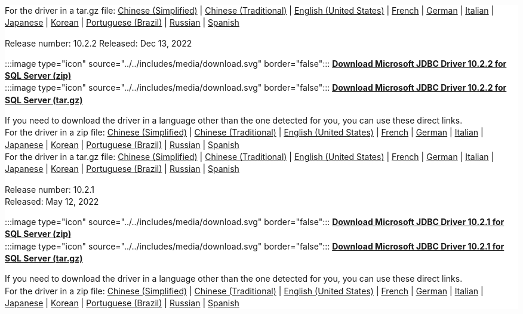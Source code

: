 For the driver in a tar.gz file: [Chinese (Simplified)](https://go.microsoft.com/fwlink/?linkid=2221562&clcid=0x804) | [Chinese (Traditional)](https://go.microsoft.com/fwlink/?linkid=2221562&clcid=0x404) | [English (United States)](https://go.microsoft.com/fwlink/?linkid=2221562&clcid=0x409) | [French](https://go.microsoft.com/fwlink/?linkid=2221562&clcid=0x40c) | [German](https://go.microsoft.com/fwlink/?linkid=2221562&clcid=0x407) | [Italian](https://go.microsoft.com/fwlink/?linkid=2221562&clcid=0x410) | [Japanese](https://go.microsoft.com/fwlink/?linkid=2221562&clcid=0x411) | [Korean](https://go.microsoft.com/fwlink/?linkid=2221562&clcid=0x412) | [Portuguese (Brazil)](https://go.microsoft.com/fwlink/?linkid=2221562&clcid=0x416) | [Russian](https://go.microsoft.com/fwlink/?linkid=2221562&clcid=0x419) | [Spanish](https://go.microsoft.com/fwlink/?linkid=2221562&clcid=0x40a)

Release number: 10.2.2 
Released: Dec 13, 2022

:::image type="icon" source="../../includes/media/download.svg" border="false"::: **[Download Microsoft JDBC Driver 10.2.2 for SQL Server (zip)](https://go.microsoft.com/fwlink/?linkid=2220052)**  
:::image type="icon" source="../../includes/media/download.svg" border="false"::: **[Download Microsoft JDBC Driver 10.2.2 for SQL Server (tar.gz)](https://go.microsoft.com/fwlink/?linkid=2220051)**

If you need to download the driver in a language other than the one detected for you, you can use these direct links.  
For the driver in a zip file: [Chinese (Simplified)](https://go.microsoft.com/fwlink/?linkid=2220052&clcid=0x804) | [Chinese (Traditional)](https://go.microsoft.com/fwlink/?linkid=2220052&clcid=0x404) | [English (United States)](https://go.microsoft.com/fwlink/?linkid=2220052&clcid=0x409) | [French](https://go.microsoft.com/fwlink/?linkid=2220052&clcid=0x40c) | [German](https://go.microsoft.com/fwlink/?linkid=2220052&clcid=0x407) | [Italian](https://go.microsoft.com/fwlink/?linkid=2220052&clcid=0x410) | [Japanese](https://go.microsoft.com/fwlink/?linkid=2220052&clcid=0x411) | [Korean](https://go.microsoft.com/fwlink/?linkid=2220052&clcid=0x412) | [Portuguese (Brazil)](https://go.microsoft.com/fwlink/?linkid=2220052&clcid=0x416) | [Russian](https://go.microsoft.com/fwlink/?linkid=2220052&clcid=0x419) | [Spanish](https://go.microsoft.com/fwlink/?linkid=2220052&clcid=0x40a)  
For the driver in a tar.gz file: [Chinese (Simplified)](https://go.microsoft.com/fwlink/?linkid=2220051&clcid=0x804) | [Chinese (Traditional)](https://go.microsoft.com/fwlink/?linkid=2220051&clcid=0x404) | [English (United States)](https://go.microsoft.com/fwlink/?linkid=2220051&clcid=0x409) | [French](https://go.microsoft.com/fwlink/?linkid=2220051&clcid=0x40c) | [German](https://go.microsoft.com/fwlink/?linkid=2220051&clcid=0x407) | [Italian](https://go.microsoft.com/fwlink/?linkid=2220051&clcid=0x410) | [Japanese](https://go.microsoft.com/fwlink/?linkid=2220051&clcid=0x411) | [Korean](https://go.microsoft.com/fwlink/?linkid=2220051&clcid=0x412) | [Portuguese (Brazil)](https://go.microsoft.com/fwlink/?linkid=2220051&clcid=0x416) | [Russian](https://go.microsoft.com/fwlink/?linkid=2220051&clcid=0x419) | [Spanish](https://go.microsoft.com/fwlink/?linkid=2220051&clcid=0x40a)

Release number: 10.2.1  
Released: May 12, 2022

:::image type="icon" source="../../includes/media/download.svg" border="false"::: **[Download Microsoft JDBC Driver 10.2.1 for SQL Server (zip)](https://go.microsoft.com/fwlink/?linkid=2195718)**  
:::image type="icon" source="../../includes/media/download.svg" border="false"::: **[Download Microsoft JDBC Driver 10.2.1 for SQL Server (tar.gz)](https://go.microsoft.com/fwlink/?linkid=2195832)**

If you need to download the driver in a language other than the one detected for you, you can use these direct links.  
For the driver in a zip file: [Chinese (Simplified)](https://go.microsoft.com/fwlink/?linkid=2195718&clcid=0x804) | [Chinese (Traditional)](https://go.microsoft.com/fwlink/?linkid=2195718&clcid=0x404) | [English (United States)](https://go.microsoft.com/fwlink/?linkid=2195718&clcid=0x409) | [French](https://go.microsoft.com/fwlink/?linkid=2195718&clcid=0x40c) | [German](https://go.microsoft.com/fwlink/?linkid=2195718&clcid=0x407) | [Italian](https://go.microsoft.com/fwlink/?linkid=2195718&clcid=0x410) | [Japanese](https://go.microsoft.com/fwlink/?linkid=2195718&clcid=0x411) | [Korean](https://go.microsoft.com/fwlink/?linkid=2195718&clcid=0x412) | [Portuguese (Brazil)](https://go.microsoft.com/fwlink/?linkid=2195718&clcid=0x416) | [Russian](https://go.microsoft.com/fwlink/?linkid=2195718&clcid=0x419) | [Spanish](https://go.microsoft.com/fwlink/?linkid=2195718&clcid=0x40a)  